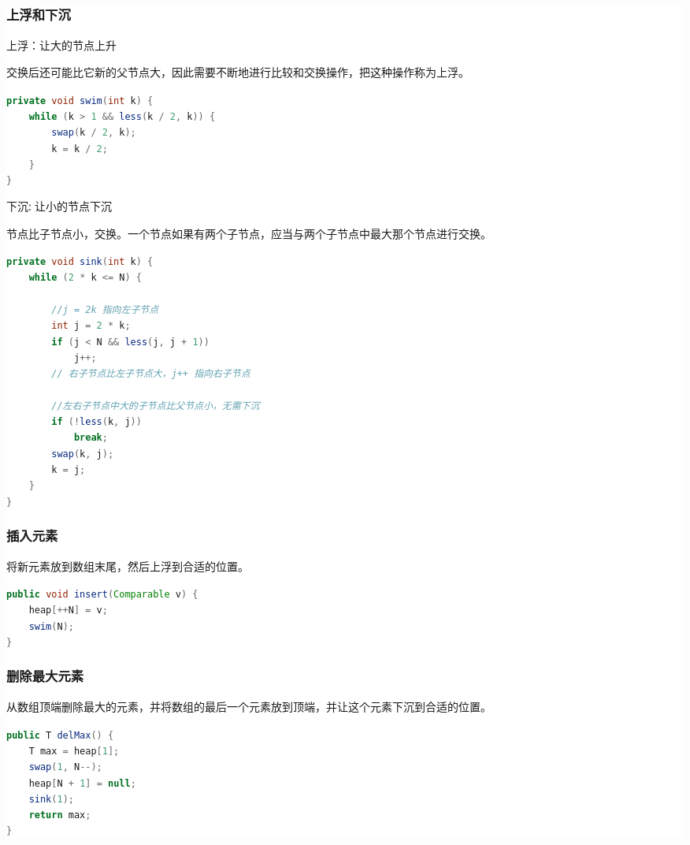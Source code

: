 
### 上浮和下沉

上浮：让大的节点上升

交换后还可能比它新的父节点大，因此需要不断地进行比较和交换操作，把这种操作称为上浮。

~~~java
private void swim(int k) {
    while (k > 1 && less(k / 2, k)) {
        swap(k / 2, k);
        k = k / 2;
    }
}
~~~



下沉: 让小的节点下沉

节点比子节点小，交换。一个节点如果有两个子节点，应当与两个子节点中最大那个节点进行交换。

~~~java
private void sink(int k) {
    while (2 * k <= N) {
        
        //j = 2k 指向左子节点
        int j = 2 * k;
        if (j < N && less(j, j + 1))
            j++;
        // 右子节点比左子节点大，j++ 指向右子节点
        
        //左右子节点中大的子节点比父节点小，无需下沉
        if (!less(k, j))
            break;
        swap(k, j);
        k = j;
    }
}
~~~

### 插入元素

将新元素放到数组末尾，然后上浮到合适的位置。

```java
public void insert(Comparable v) {
    heap[++N] = v;
    swim(N);
}
```

### 删除最大元素

从数组顶端删除最大的元素，并将数组的最后一个元素放到顶端，并让这个元素下沉到合适的位置。

```java
public T delMax() {
    T max = heap[1];
    swap(1, N--);
    heap[N + 1] = null;
    sink(1);
    return max;
}
```
